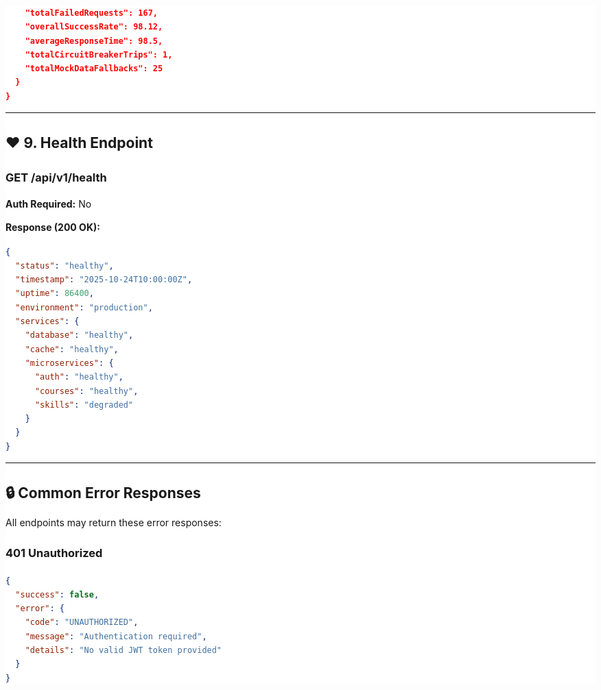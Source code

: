 ```json
    "totalFailedRequests": 167,
    "overallSuccessRate": 98.12,
    "averageResponseTime": 98.5,
    "totalCircuitBreakerTrips": 1,
    "totalMockDataFallbacks": 25
  }
}
```

---

## ❤️ **9. Health Endpoint**

### **GET /api/v1/health**

**Auth Required:** No

**Response (200 OK):**
```json
{
  "status": "healthy",
  "timestamp": "2025-10-24T10:00:00Z",
  "uptime": 86400,
  "environment": "production",
  "services": {
    "database": "healthy",
    "cache": "healthy",
    "microservices": {
      "auth": "healthy",
      "courses": "healthy",
      "skills": "degraded"
    }
  }
}
```

---

## 🔒 **Common Error Responses**

All endpoints may return these error responses:

### **401 Unauthorized**
```json
{
  "success": false,
  "error": {
    "code": "UNAUTHORIZED",
    "message": "Authentication required",
    "details": "No valid JWT token provided"
  }
}
```

